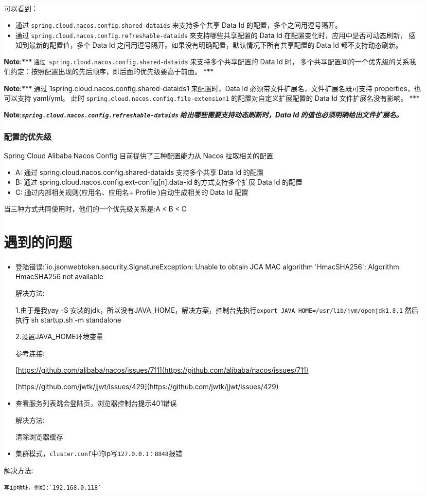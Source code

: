 可以看到：
- 通过 `spring.cloud.nacos.config.shared-dataids` 来支持多个共享 Data Id 的配置，多个之间用逗号隔开。
- 通过 `spring.cloud.nacos.config.refreshable-dataids` 来支持哪些共享配置的 Data Id 在配置变化时，应用中是否可动态刷新， 感知到最新的配置值，多个 Data Id 之间用逗号隔开。如果没有明确配置，默认情况下所有共享配置的 Data Id 都不支持动态刷新。

**Note**:*** `通过 spring.cloud.nacos.config.shared-dataids` 来支持多个共享配置的 Data Id 时， 多个共享配置间的一个优先级的关系我们约定：按照配置出现的先后顺序，即后面的优先级要高于前面。 ***

**Note**:*** 通过 1spring.cloud.nacos.config.shared-dataids1 来配置时，Data Id 必须带文件扩展名，文件扩展名既可支持 properties，也可以支持 yaml/yml。 此时 `spring.cloud.nacos.config.file-extension1` 的配置对自定义扩展配置的 Data Id 文件扩展名没有影响。 ***

**Note**:***`spring.cloud.nacos.config.refreshable-dataids` 给出哪些需要支持动态刷新时，Data Id 的值也必须明确给出文件扩展名。***

### 配置的优先级
Spring Cloud Alibaba Nacos Config 目前提供了三种配置能力从 Nacos 拉取相关的配置
- A: 通过 spring.cloud.nacos.config.shared-dataids 支持多个共享 Data Id 的配置
- B: 通过 spring.cloud.nacos.config.ext-config[n].data-id 的方式支持多个扩展 Data Id 的配置
- C: 通过内部相关规则(应用名、应用名+ Profile )自动生成相关的 Data Id 配置

当三种方式共同使用时，他们的一个优先级关系是:A < B < C

# 遇到的问题
- 登陆错误:`io.jsonwebtoken.security.SignatureException: Unable to obtain JCA MAC algorithm 'HmacSHA256': Algorithm HmacSHA256 not available


	解决方法: 

    1.由于是我yay -S 安装的jdk，所以没有JAVA_HOME，解决方案，控制台先执行`export JAVA_HOME=/usr/lib/jvm/openjdk1.8.1`
    然后执行 sh startup.sh -m standalone


    2.设置JAVA_HOME环境变量


    参考连接:

    [https://github.com/alibaba/nacos/issues/711](https://github.com/alibaba/nacos/issues/711)

    [https://github.com/jwtk/jjwt/issues/429](https://github.com/jwtk/jjwt/issues/429)

- 查看服务列表跳会登陆页，浏览器控制台提示401错误

    解决方法:

    清除浏览器缓存

- 集群模式，`cluster.conf`中的ip写`127.0.0.1：8848`报错

解决方法:

    写ip地址，例如:`192.168.0.118`